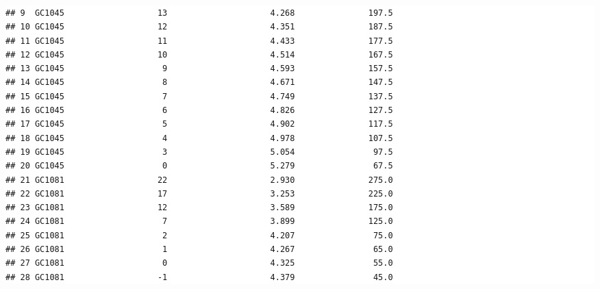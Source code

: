     ## 9  GC1045                   13                     4.268               197.5
    ## 10 GC1045                   12                     4.351               187.5
    ## 11 GC1045                   11                     4.433               177.5
    ## 12 GC1045                   10                     4.514               167.5
    ## 13 GC1045                    9                     4.593               157.5
    ## 14 GC1045                    8                     4.671               147.5
    ## 15 GC1045                    7                     4.749               137.5
    ## 16 GC1045                    6                     4.826               127.5
    ## 17 GC1045                    5                     4.902               117.5
    ## 18 GC1045                    4                     4.978               107.5
    ## 19 GC1045                    3                     5.054                97.5
    ## 20 GC1045                    0                     5.279                67.5
    ## 21 GC1081                   22                     2.930               275.0
    ## 22 GC1081                   17                     3.253               225.0
    ## 23 GC1081                   12                     3.589               175.0
    ## 24 GC1081                    7                     3.899               125.0
    ## 25 GC1081                    2                     4.207                75.0
    ## 26 GC1081                    1                     4.267                65.0
    ## 27 GC1081                    0                     4.325                55.0
    ## 28 GC1081                   -1                     4.379                45.0